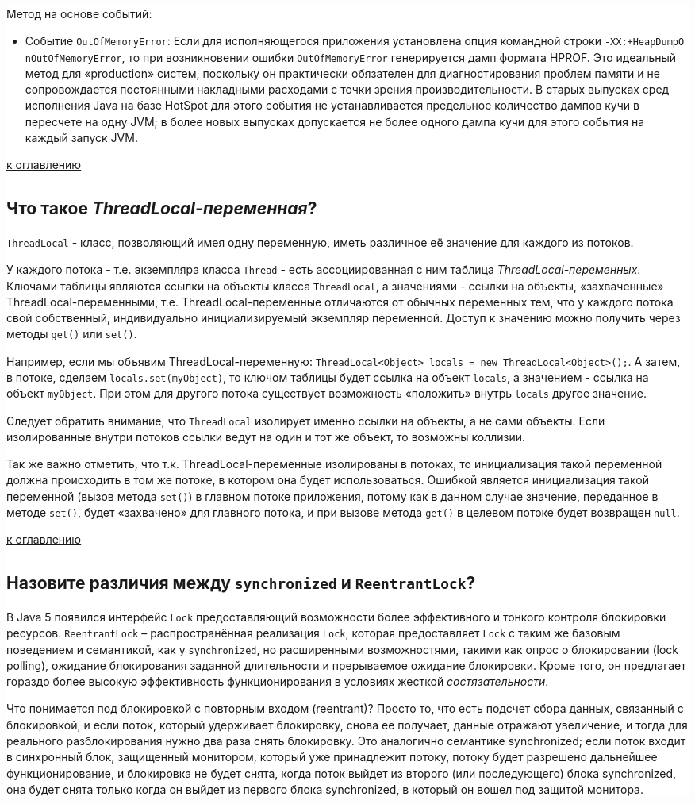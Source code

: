 Метод на основе событий:

+ Событие `OutOfMemoryError`: Если для исполняющегося приложения установлена опция командной строки `-XX:+HeapDumpOnOutOfMemoryError`, то при возникновении ошибки `OutOfMemoryError` генерируется дамп формата HPROF. Это идеальный метод для «production» систем, поскольку он практически обязателен для диагностирования проблем памяти и не сопровождается постоянными накладными расходами с точки зрения производительности. В старых выпусках сред исполнения Java на базе HotSpot для этого события не устанавливается предельное количество дампов кучи в пересчете на одну JVM; в более новых выпусках допускается не более одного дампа кучи для этого события на каждый запуск JVM.

[к оглавлению](#Многопоточность)

## Что такое _ThreadLocal-переменная_?
`ThreadLocal` - класс, позволяющий имея одну переменную, иметь различное её значение для каждого из потоков.

У каждого потока - т.е. экземпляра класса `Thread` - есть ассоциированная с ним таблица _ThreadLocal-переменных_. Ключами таблицы являются cсылки на объекты класса `ThreadLocal`, а значениями - ссылки на объекты, «захваченные» ThreadLocal-переменными, т.е. ThreadLocal-переменные отличаются от обычных переменных тем, что у каждого потока свой собственный, индивидуально инициализируемый экземпляр переменной. Доступ к значению можно получить через методы `get()` или `set()`.

Например, если мы объявим ThreadLocal-переменную: `ThreadLocal<Object> locals = new ThreadLocal<Object>();`. А затем, в потоке, сделаем `locals.set(myObject)`, то ключом таблицы будет ссылка на объект `locals`, а значением - ссылка на объект `myObject`. При этом для другого потока существует возможность «положить» внутрь `locals` другое значение.

Следует обратить внимание, что `ThreadLocal` изолирует именно ссылки на объекты, а не сами объекты. Если изолированные внутри потоков ссылки ведут на один и тот же объект, то возможны коллизии.

Так же важно отметить, что т.к. ThreadLocal-переменные изолированы в потоках, то инициализация такой переменной должна происходить в том же потоке, в котором она будет использоваться. Ошибкой является инициализация такой переменной (вызов метода `set()`) в главном потоке приложения, потому как в данном случае значение, переданное в методе `set()`, будет «захвачено» для главного потока, и при вызове метода `get()` в целевом потоке будет возвращен `null`.

[к оглавлению](#Многопоточность)

## Назовите различия между `synchronized` и `ReentrantLock`?
В Java 5 появился интерфейс `Lock` предоставляющий возможности более эффективного и тонкого контроля блокировки ресурсов. `ReentrantLock` – распространённая реализация `Lock`, которая предоставляет `Lock` с таким же базовым поведением и семантикой, как у `synchronized`, но расширенными возможностями, такими как опрос о блокировании (lock polling), ожидание блокирования заданной длительности и прерываемое ожидание блокировки. Кроме того, он предлагает гораздо более высокую эффективность функционирования в условиях жесткой _состязательности_.

Что понимается под блокировкой с повторным входом (reentrant)? Просто то, что есть подсчет сбора данных, связанный с блокировкой, и если поток, который удерживает блокировку, снова ее получает, данные отражают увеличение, и тогда для реального разблокирования нужно два раза снять блокировку. Это аналогично семантике synchronized; если поток входит в синхронный блок, защищенный монитором, который уже принадлежит потоку, потоку будет разрешено дальнейшее функционирование, и блокировка не будет снята, когда поток выйдет из второго (или последующего) блока synchronized, она будет снята только когда он выйдет из первого блока synchronized, в который он вошел под защитой монитора.
